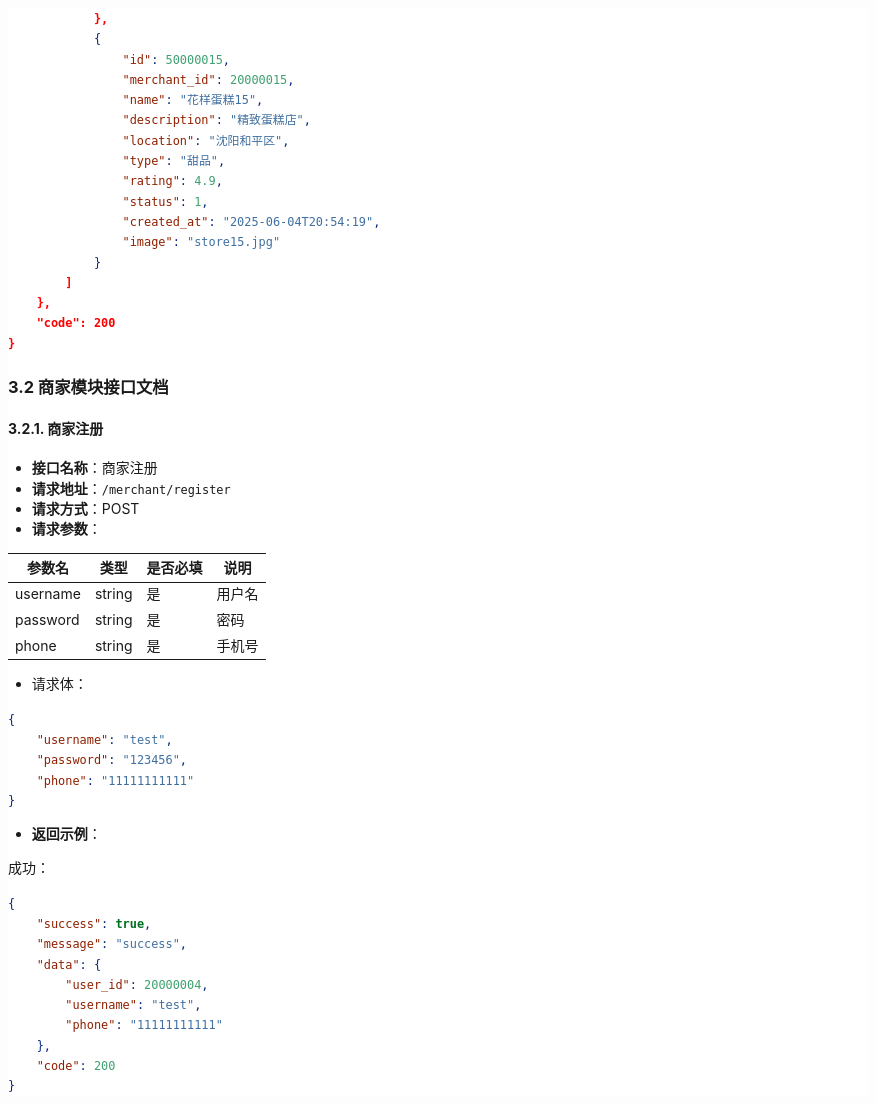```JSON
            },
            {
                "id": 50000015,
                "merchant_id": 20000015,
                "name": "花样蛋糕15",
                "description": "精致蛋糕店",
                "location": "沈阳和平区",
                "type": "甜品",
                "rating": 4.9,
                "status": 1,
                "created_at": "2025-06-04T20:54:19",
                "image": "store15.jpg"
            }
        ]
    },
    "code": 200
}
```

### 3.2 商家模块接口文档

#### 3.2.1. 商家注册

- **接口名称**：商家注册
- **请求地址**：`/merchant/register`
- **请求方式**：POST
- **请求参数**：

| 参数名   | 类型   | 是否必填 | 说明   |
| -------- | ------ | -------- | ------ |
| username | string | 是       | 用户名 |
| password | string | 是       | 密码   |
| phone    | string | 是       | 手机号 |

- 请求体：

```JSON
{
    "username": "test",
    "password": "123456",
    "phone": "11111111111"
}
```

- **返回示例**：

成功：

```JSON
{
    "success": true,
    "message": "success",
    "data": {
        "user_id": 20000004,
        "username": "test",
        "phone": "11111111111"
    },
    "code": 200
}
```

